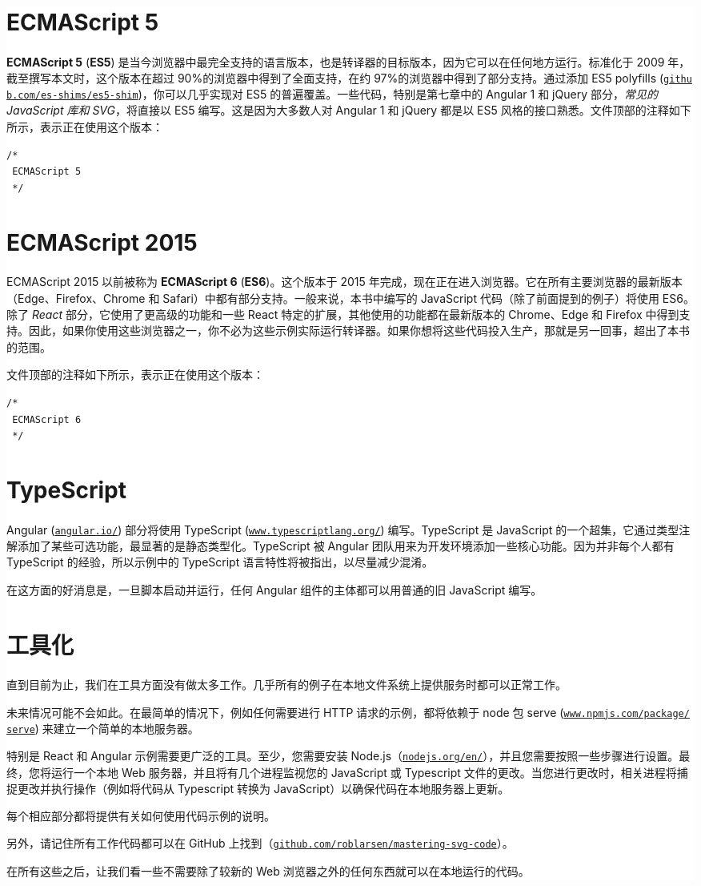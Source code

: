# ECMAScript 5

**ECMAScript 5** (**ES5**) 是当今浏览器中最完全支持的语言版本，也是转译器的目标版本，因为它可以在任何地方运行。标准化于 2009 年，截至撰写本文时，这个版本在超过 90%的浏览器中得到了全面支持，在约 97%的浏览器中得到了部分支持。通过添加 ES5 polyfills ([`github.com/es-shims/es5-shim`](https://github.com/es-shims/es5-shim))，你可以几乎实现对 ES5 的普遍覆盖。一些代码，特别是第七章中的 Angular 1 和 jQuery 部分，*常见的 JavaScript 库和 SVG*，将直接以 ES5 编写。这是因为大多数人对 Angular 1 和 jQuery 都是以 ES5 风格的接口熟悉。文件顶部的注释如下所示，表示正在使用这个版本：

```xml
/*
 ECMAScript 5
 */
```

# ECMAScript 2015

ECMAScript 2015 以前被称为 **ECMAScript 6** (**ES6**)。这个版本于 2015 年完成，现在正在进入浏览器。它在所有主要浏览器的最新版本（Edge、Firefox、Chrome 和 Safari）中都有部分支持。一般来说，本书中编写的 JavaScript 代码（除了前面提到的例子）将使用 ES6。除了 *React* 部分，它使用了更高级的功能和一些 React 特定的扩展，其他使用的功能都在最新版本的 Chrome、Edge 和 Firefox 中得到支持。因此，如果你使用这些浏览器之一，你不必为这些示例实际运行转译器。如果你想将这些代码投入生产，那就是另一回事，超出了本书的范围。

文件顶部的注释如下所示，表示正在使用这个版本：

```xml
/*
 ECMAScript 6
 */
```

# TypeScript

Angular ([`angular.io/`](https://angular.io/)) 部分将使用 TypeScript ([`www.typescriptlang.org/`](https://www.typescriptlang.org/)) 编写。TypeScript 是 JavaScript 的一个超集，它通过类型注解添加了某些可选功能，最显著的是静态类型化。TypeScript 被 Angular 团队用来为开发环境添加一些核心功能。因为并非每个人都有 TypeScript 的经验，所以示例中的 TypeScript 语言特性将被指出，以尽量减少混淆。

在这方面的好消息是，一旦脚本启动并运行，任何 Angular 组件的主体都可以用普通的旧 JavaScript 编写。

# 工具化

直到目前为止，我们在工具方面没有做太多工作。几乎所有的例子在本地文件系统上提供服务时都可以正常工作。

未来情况可能不会如此。在最简单的情况下，例如任何需要进行 HTTP 请求的示例，都将依赖于 node 包 serve ([`www.npmjs.com/package/serve`](https://www.npmjs.com/package/serve)) 来建立一个简单的本地服务器。

特别是 React 和 Angular 示例需要更广泛的工具。至少，您需要安装 Node.js（[`nodejs.org/en/`](https://nodejs.org/en/)），并且您需要按照一些步骤进行设置。最终，您将运行一个本地 Web 服务器，并且将有几个进程监视您的 JavaScript 或 Typescript 文件的更改。当您进行更改时，相关进程将捕捉更改并执行操作（例如将代码从 Typescript 转换为 JavaScript）以确保代码在本地服务器上更新。

每个相应部分都将提供有关如何使用代码示例的说明。

另外，请记住所有工作代码都可以在 GitHub 上找到（[`github.com/roblarsen/mastering-svg-code`](https://github.com/roblarsen/mastering-svg-code)）。

在所有这些之后，让我们看一些不需要除了较新的 Web 浏览器之外的任何东西就可以在本地运行的代码。
